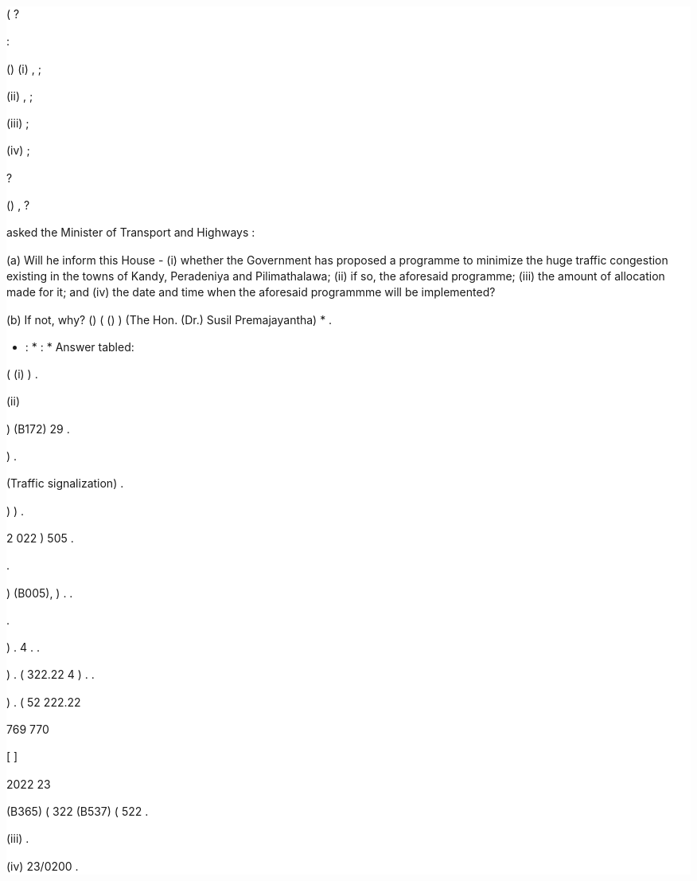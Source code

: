 ( ?

:

() (i) , ;

(ii) , ;

(iii) ;

(iv) ;

?

() , ?

asked the Minister of Transport and Highways :

(a) Will he inform this House - (i) whether the Government has proposed a programme to minimize the huge traffic congestion existing in the towns of Kandy, Peradeniya and Pilimathalawa; (ii) if so, the aforesaid programme; (iii) the amount of allocation made for it; and (iv) the date and time when the aforesaid programmme will be implemented?

(b) If not, why? () ( () ) (The Hon. (Dr.) Susil Premajayantha) * .

* : * : * Answer tabled:

( (i) ) .

(ii)

) (B172) 29 .

) .

(Traffic signalization) .

) ) .

2 022 ) 505 .

.

) (B005), ) . .

.

) . 4 . .

) . ( 322.22 4 ) . .

) . ( 52 222.22

769 770

[ ]

2022 23

(B365) ( 322 (B537) ( 522 .

(iii) .

(iv) 23/0200 .
